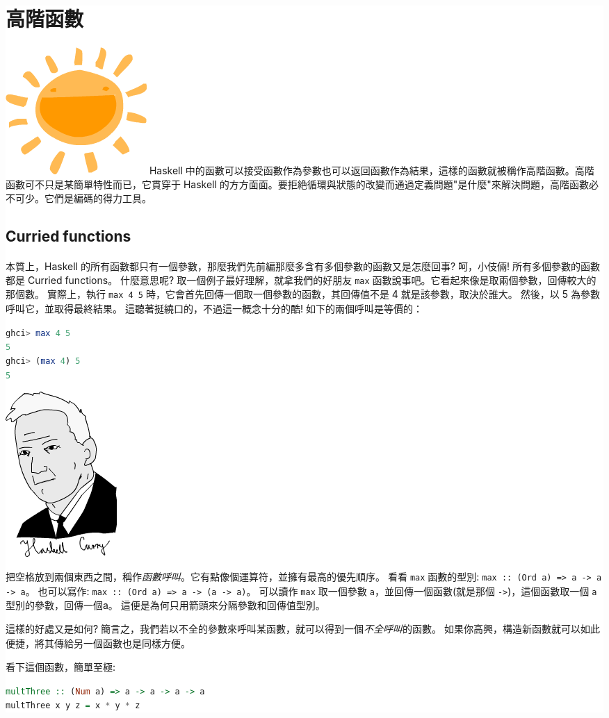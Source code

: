 # 高階函數

![](sun.png)
Haskell 中的函數可以接受函數作為參數也可以返回函數作為結果，這樣的函數就被稱作高階函數。高階函數可不只是某簡單特性而已，它貫穿于 Haskell 的方方面面。要拒絶循環與狀態的改變而通過定義問題"是什麼"來解決問題，高階函數必不可少。它們是編碼的得力工具。

## Curried functions

本質上，Haskell 的所有函數都只有一個參數，那麼我們先前編那麼多含有多個參數的函數又是怎麼回事? 呵，小伎倆! 所有多個參數的函數都是 Curried functions。 什麼意思呢? 取一個例子最好理解，就拿我們的好朋友 ``max`` 函數說事吧。它看起來像是取兩個參數，回傳較大的那個數。 實際上，執行 ``max 4 5`` 時，它會首先回傳一個取一個參數的函數，其回傳值不是 4 就是該參數，取決於誰大。 然後，以 5 為參數呼叫它，並取得最終結果。 這聽著挺繞口的，不過這一概念十分的酷! 如下的兩個呼叫是等價的：

```haskell
ghci> max 4 5
5
ghci> (max 4) 5
5
```

![](curry.png)

把空格放到兩個東西之間，稱作*函數呼叫*。它有點像個運算符，並擁有最高的優先順序。 看看 ``max`` 函數的型別: ``max :: (Ord a) => a -> a -> a``。 也可以寫作: ``max :: (Ord a) => a -> (a -> a)``。 可以讀作 ``max`` 取一個參數 ``a``，並回傳一個函數(就是那個 ``->``)，這個函數取一個 ``a`` 型別的參數，回傳一個a。 這便是為何只用箭頭來分隔參數和回傳值型別。

這樣的好處又是如何? 簡言之，我們若以不全的參數來呼叫某函數，就可以得到一個*不全呼叫*的函數。 如果你高興，構造新函數就可以如此便捷，將其傳給另一個函數也是同樣方便。

看下這個函數，簡單至極:

```haskell
multThree :: (Num a) => a -> a -> a -> a
multThree x y z = x * y * z
```
